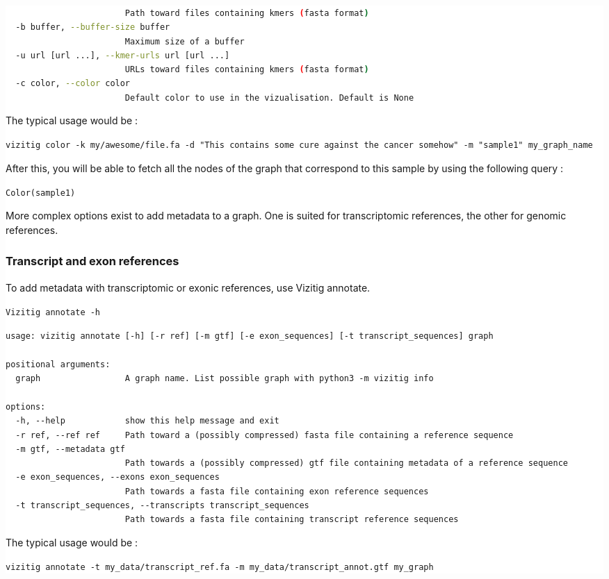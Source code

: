 ```bash
                        Path toward files containing kmers (fasta format)
  -b buffer, --buffer-size buffer
                        Maximum size of a buffer
  -u url [url ...], --kmer-urls url [url ...]
                        URLs toward files containing kmers (fasta format)
  -c color, --color color
                        Default color to use in the vizualisation. Default is None
```

The typical usage would be :

```
vizitig color -k my/awesome/file.fa -d "This contains some cure against the cancer somehow" -m "sample1" my_graph_name
```

After this, you will be able to fetch all the nodes of the graph that correspond to this sample by using the following query :
```
Color(sample1)
```

More complex options exist to add metadata to a graph. One is suited for transcriptomic references, the other for genomic references. 

### Transcript and exon references

To add metadata with transcriptomic or exonic references, use Vizitig annotate. 
```
Vizitig annotate -h 
```

```
usage: vizitig annotate [-h] [-r ref] [-m gtf] [-e exon_sequences] [-t transcript_sequences] graph

positional arguments:
  graph                 A graph name. List possible graph with python3 -m vizitig info

options:
  -h, --help            show this help message and exit
  -r ref, --ref ref     Path toward a (possibly compressed) fasta file containing a reference sequence
  -m gtf, --metadata gtf
                        Path towards a (possibly compressed) gtf file containing metadata of a reference sequence
  -e exon_sequences, --exons exon_sequences
                        Path towards a fasta file containing exon reference sequences
  -t transcript_sequences, --transcripts transcript_sequences
                        Path towards a fasta file containing transcript reference sequences

```

The typical usage would be : 

```
vizitig annotate -t my_data/transcript_ref.fa -m my_data/transcript_annot.gtf my_graph
```
